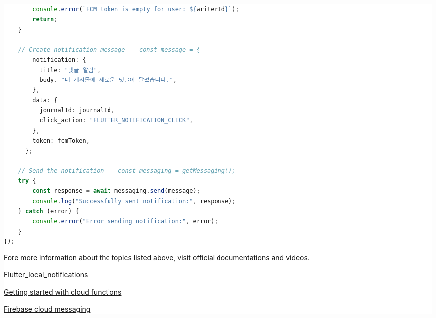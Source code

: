 ```typescript
        console.error(`FCM token is empty for user: ${writerId}`);
        return;
    }

    // Create notification message    const message = {
        notification: {
          title: "댓글 알림",
          body: "내 게시물에 새로운 댓글이 달렸습니다.",
        },
        data: {
          journalId: journalId,
          click_action: "FLUTTER_NOTIFICATION_CLICK",
        },
        token: fcmToken,
      };

    // Send the notification    const messaging = getMessaging();
    try {
        const response = await messaging.send(message);
        console.log("Successfully sent notification:", response);
    } catch (error) {
        console.error("Error sending notification:", error);
    }
});
```

Fore more information about the topics listed above, visit official documentations and videos.

[Flutter_local_notifications](https://pub.dev/packages/flutter_local_notifications)

[Getting started with cloud functions](https://www.youtube.com/watch?v=2u6Zb36OQjM&list=LL&index=1&t=631s)

[Firebase cloud messaging](https://firebase.google.com/docs/cloud-messaging?_gl=1*166hl5u*_up*MQ..*_ga*MTY5ODgxNTc5LjE3NDczODgxMDQ.*_ga_CW55HF8NVT*czE3NDczODgxMDQkbzEkZzAkdDE3NDczODgxMDQkajAkbDAkaDA.)
